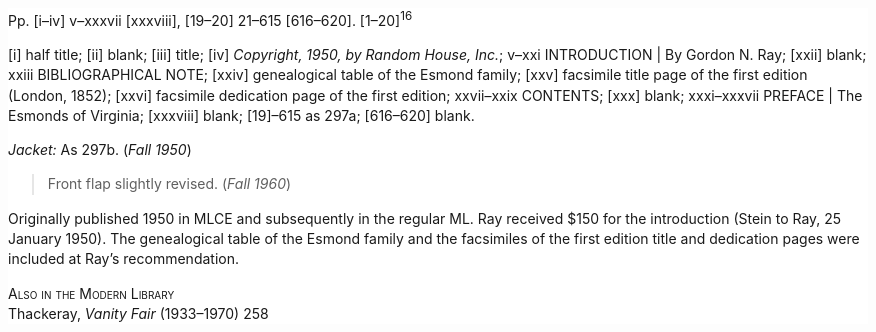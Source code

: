 Pp. [i–iv] v–xxxvii [xxxviii], [19–20] 21–615 [616–620]. [1–20]<sup>16</sup>  

[i] half title; [ii] blank; [iii] title; [iv] *Copyright, 1950, by Random House, Inc.*; v–xxi INTRODUCTION | By Gordon N. Ray; [xxii] blank; xxiii BIBLIOGRAPHICAL NOTE; [xxiv] genealogical table of the Esmond family; [xxv] facsimile title page of the first edition (London, 1852); [xxvi] facsimile dedication page of the first edition; xxvii–xxix CONTENTS; [xxx] blank; xxxi–xxxvii PREFACE | The Esmonds of Virginia; [xxxviii] blank; [19]–615 as 297a; [616–620] blank.  

*Jacket:* As 297b. (*Fall 1950*) 

> Front flap slightly revised. (*Fall 1960*)  

Originally published 1950 in MLCE and subsequently in the regular ML. Ray received \$150 for the introduction (Stein to Ray, 25 January 1950). The genealogical table of the Esmond family and the facsimiles of the first edition title and dedication pages were included at Ray’s recommendation.  

<span class="smallcaps">Also in the Modern Library</span>  
Thackeray, *Vanity Fair* (1933–1970) 258 